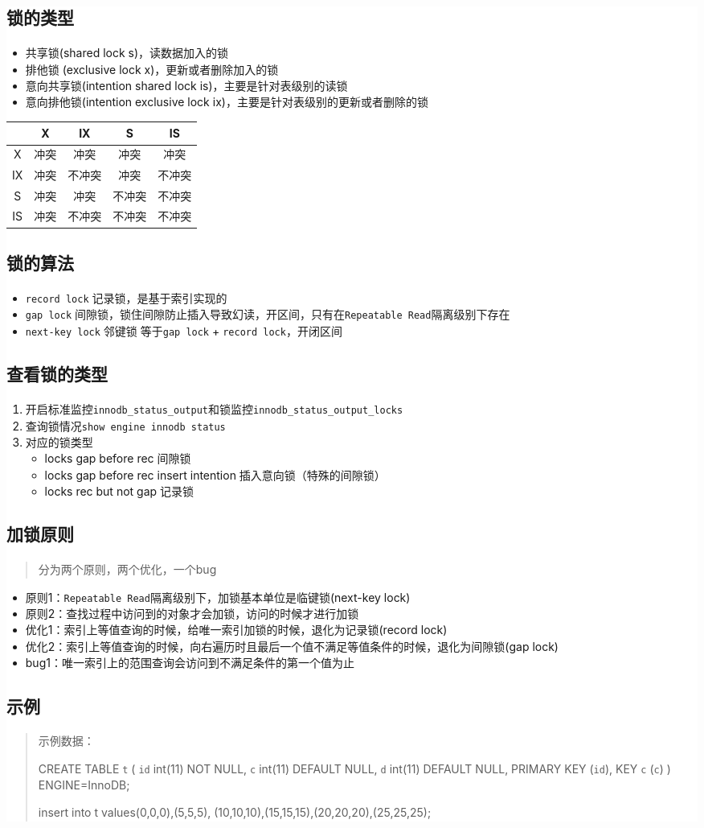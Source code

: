 ## 锁的类型

* 共享锁(shared lock s)，读数据加入的锁
* 排他锁 (exclusive lock x)，更新或者删除加入的锁
* 意向共享锁(intention shared lock is)，主要是针对表级别的读锁
* 意向排他锁(intention exclusive lock ix)，主要是针对表级别的更新或者删除的锁

|      |  X   |   IX   |   S    |   IS   |
| :--: | :--: | :----: | :----: | :----: |
|  X   | 冲突 |  冲突  |  冲突  |  冲突  |
|  IX  | 冲突 | 不冲突 |  冲突  | 不冲突 |
|  S   | 冲突 |  冲突  | 不冲突 | 不冲突 |
|  IS  | 冲突 | 不冲突 | 不冲突 | 不冲突 |

## 锁的算法

* `record lock` 记录锁，是基于索引实现的
* `gap lock` 间隙锁，锁住间隙防止插入导致幻读，开区间，只有在`Repeatable Read`隔离级别下存在
* `next-key lock` 邻键锁 等于`gap lock` + `record lock`，开闭区间

## 查看锁的类型

1. 开启标准监控`innodb_status_output`和锁监控`innodb_status_output_locks`
2. 查询锁情况`show engine innodb status`
3. 对应的锁类型
   * locks gap before rec 间隙锁
   * locks gap before rec insert intention 插入意向锁（特殊的间隙锁）
   * locks rec but not gap 记录锁

## 加锁原则

> 分为两个原则，两个优化，一个bug

* 原则1：`Repeatable Read`隔离级别下，加锁基本单位是临键锁(next-key lock)
* 原则2：查找过程中访问到的对象才会加锁，访问的时候才进行加锁
* 优化1：索引上等值查询的时候，给唯一索引加锁的时候，退化为记录锁(record lock)
* 优化2：索引上等值查询的时候，向右遍历时且最后一个值不满足等值条件的时候，退化为间隙锁(gap lock)
* bug1：唯一索引上的范围查询会访问到不满足条件的第一个值为止

## 示例

> 示例数据：
>
> CREATE TABLE `t` (
>   `id` int(11) NOT NULL,
>   `c` int(11) DEFAULT NULL,
>   `d` int(11) DEFAULT NULL,
>   PRIMARY KEY (`id`),
>   KEY `c` (`c`)
> ) ENGINE=InnoDB;
>
> insert into t values(0,0,0),(5,5,5),
> (10,10,10),(15,15,15),(20,20,20),(25,25,25);
